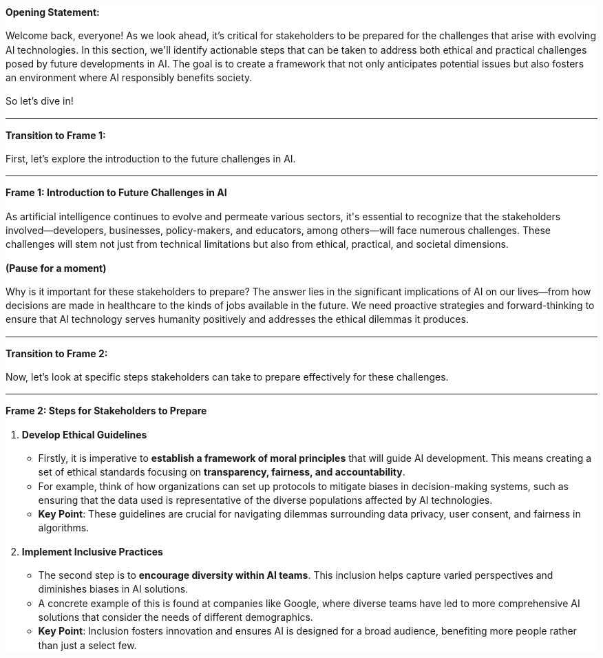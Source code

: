 
**Opening Statement:**

Welcome back, everyone! As we look ahead, it’s critical for stakeholders to be prepared for the challenges that arise with evolving AI technologies. In this section, we'll identify actionable steps that can be taken to address both ethical and practical challenges posed by future developments in AI. The goal is to create a framework that not only anticipates potential issues but also fosters an environment where AI responsibly benefits society.

So let’s dive in!

---

**Transition to Frame 1:**

First, let’s explore the introduction to the future challenges in AI.

---

**Frame 1: Introduction to Future Challenges in AI**

As artificial intelligence continues to evolve and permeate various sectors, it's essential to recognize that the stakeholders involved—developers, businesses, policy-makers, and educators, among others—will face numerous challenges. These challenges will stem not just from technical limitations but also from ethical, practical, and societal dimensions. 

**(Pause for a moment)**

Why is it important for these stakeholders to prepare? The answer lies in the significant implications of AI on our lives—from how decisions are made in healthcare to the kinds of jobs available in the future. We need proactive strategies and forward-thinking to ensure that AI technology serves humanity positively and addresses the ethical dilemmas it produces.

---

**Transition to Frame 2:**

Now, let’s look at specific steps stakeholders can take to prepare effectively for these challenges.

---

**Frame 2: Steps for Stakeholders to Prepare**

1. **Develop Ethical Guidelines**
    - Firstly, it is imperative to **establish a framework of moral principles** that will guide AI development. This means creating a set of ethical standards focusing on **transparency, fairness, and accountability**.
    - For example, think of how organizations can set up protocols to mitigate biases in decision-making systems, such as ensuring that the data used is representative of the diverse populations affected by AI technologies.
    - **Key Point**: These guidelines are crucial for navigating dilemmas surrounding data privacy, user consent, and fairness in algorithms.

2. **Implement Inclusive Practices**
    - The second step is to **encourage diversity within AI teams**. This inclusion helps capture varied perspectives and diminishes biases in AI solutions.
    - A concrete example of this is found at companies like Google, where diverse teams have led to more comprehensive AI solutions that consider the needs of different demographics.
    - **Key Point**: Inclusion fosters innovation and ensures AI is designed for a broad audience, benefiting more people rather than just a select few.
